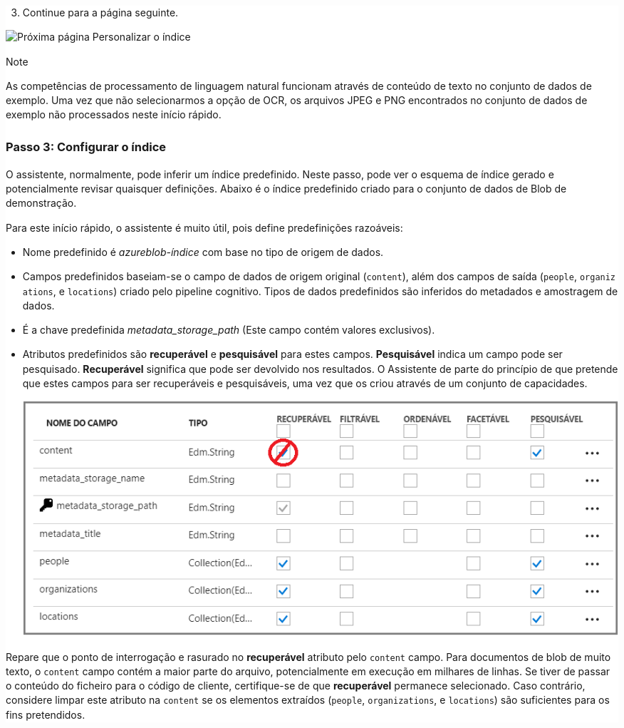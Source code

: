 3. Continue para a página seguinte.

  ![Próxima página Personalizar o índice](media/cognitive-search-quickstart-blob/next-button-customize-index.png)

> [!NOTE]
> As competências de processamento de linguagem natural funcionam através de conteúdo de texto no conjunto de dados de exemplo. Uma vez que não selecionarmos a opção de OCR, os arquivos JPEG e PNG encontrados no conjunto de dados de exemplo não processados neste início rápido. 

### <a name="step-3-configure-the-index"></a>Passo 3: Configurar o índice

O assistente, normalmente, pode inferir um índice predefinido. Neste passo, pode ver o esquema de índice gerado e potencialmente revisar quaisquer definições. Abaixo é o índice predefinido criado para o conjunto de dados de Blob de demonstração.

Para este início rápido, o assistente é muito útil, pois define predefinições razoáveis: 

+ Nome predefinido é *azureblob-índice* com base no tipo de origem de dados. 

+ Campos predefinidos baseiam-se o campo de dados de origem original (`content`), além dos campos de saída (`people`, `organizations`, e `locations`) criado pelo pipeline cognitivo. Tipos de dados predefinidos são inferidos do metadados e amostragem de dados.

+ É a chave predefinida *metadata_storage_path* (Este campo contém valores exclusivos).

+ Atributos predefinidos são **recuperável** e **pesquisável** para estes campos. **Pesquisável** indica um campo pode ser pesquisado. **Recuperável** significa que pode ser devolvido nos resultados. O Assistente de parte do princípio de que pretende que estes campos para ser recuperáveis e pesquisáveis, uma vez que os criou através de um conjunto de capacidades.

  ![Campos de índice](media/cognitive-search-quickstart-blob/index-fields.png)

Repare que o ponto de interrogação e rasurado no **recuperável** atributo pelo `content` campo. Para documentos de blob de muito texto, o `content` campo contém a maior parte do arquivo, potencialmente em execução em milhares de linhas. Se tiver de passar o conteúdo do ficheiro para o código de cliente, certifique-se de que **recuperável** permanece selecionado. Caso contrário, considere limpar este atributo na `content` se os elementos extraídos (`people`, `organizations`, e `locations`) são suficientes para os fins pretendidos.
